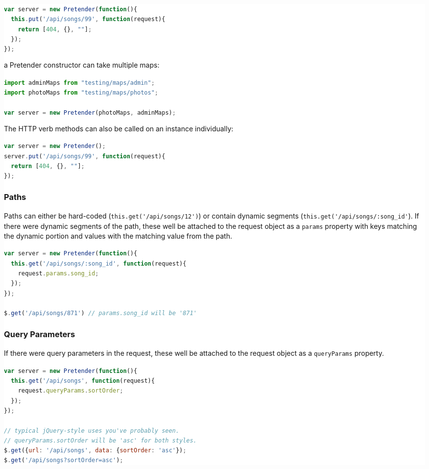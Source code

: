 ```javascript
var server = new Pretender(function(){
  this.put('/api/songs/99', function(request){
    return [404, {}, ""];
  });
});

```

a Pretender constructor can take multiple maps:

```javascript
import adminMaps from "testing/maps/admin";
import photoMaps from "testing/maps/photos";

var server = new Pretender(photoMaps, adminMaps);

```

The HTTP verb methods can also be called on an instance individually:

```javascript
var server = new Pretender();
server.put('/api/songs/99', function(request){
  return [404, {}, ""];
});

```

### Paths
Paths can either be hard-coded (`this.get('/api/songs/12')`) or contain dynamic segments
(`this.get('/api/songs/:song_id'`). If there were dynamic segments of the path,
these well be attached to the request object as a `params` property with keys matching
the dynamic portion and values with the matching value from the path.

```javascript
var server = new Pretender(function(){
  this.get('/api/songs/:song_id', function(request){
    request.params.song_id;
  });
});

$.get('/api/songs/871') // params.song_id will be '871'

```

### Query Parameters
If there were query parameters in the request, these well be attached to the request object as a `queryParams`
property.

```javascript
var server = new Pretender(function(){
  this.get('/api/songs', function(request){
    request.queryParams.sortOrder;
  });
});

// typical jQuery-style uses you've probably seen.
// queryParams.sortOrder will be 'asc' for both styles.
$.get({url: '/api/songs', data: {sortOrder: 'asc'});
$.get('/api/songs?sortOrder=asc');

```
